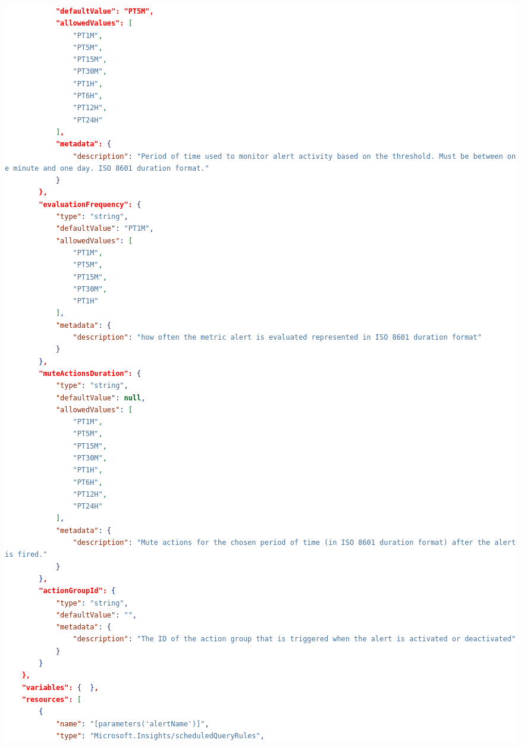 ```json
            "defaultValue": "PT5M",
            "allowedValues": [
                "PT1M",
                "PT5M",
                "PT15M",
                "PT30M",
                "PT1H",
                "PT6H",
                "PT12H",
                "PT24H"
            ],
            "metadata": {
                "description": "Period of time used to monitor alert activity based on the threshold. Must be between one minute and one day. ISO 8601 duration format."
            }
        },
        "evaluationFrequency": {
            "type": "string",
            "defaultValue": "PT1M",
            "allowedValues": [
                "PT1M",
                "PT5M",
                "PT15M",
                "PT30M",
                "PT1H"
            ],
            "metadata": {
                "description": "how often the metric alert is evaluated represented in ISO 8601 duration format"
            }
        },
        "muteActionsDuration": {
            "type": "string",
            "defaultValue": null,
            "allowedValues": [
                "PT1M",
                "PT5M",
                "PT15M",
                "PT30M",
                "PT1H",
                "PT6H",
                "PT12H",
                "PT24H"
            ],
            "metadata": {
                "description": "Mute actions for the chosen period of time (in ISO 8601 duration format) after the alert is fired."
            }
        },
        "actionGroupId": {
            "type": "string",
            "defaultValue": "",
            "metadata": {
                "description": "The ID of the action group that is triggered when the alert is activated or deactivated"
            }
        }
    },
    "variables": {  },
    "resources": [
        {
            "name": "[parameters('alertName')]",
            "type": "Microsoft.Insights/scheduledQueryRules",
```
